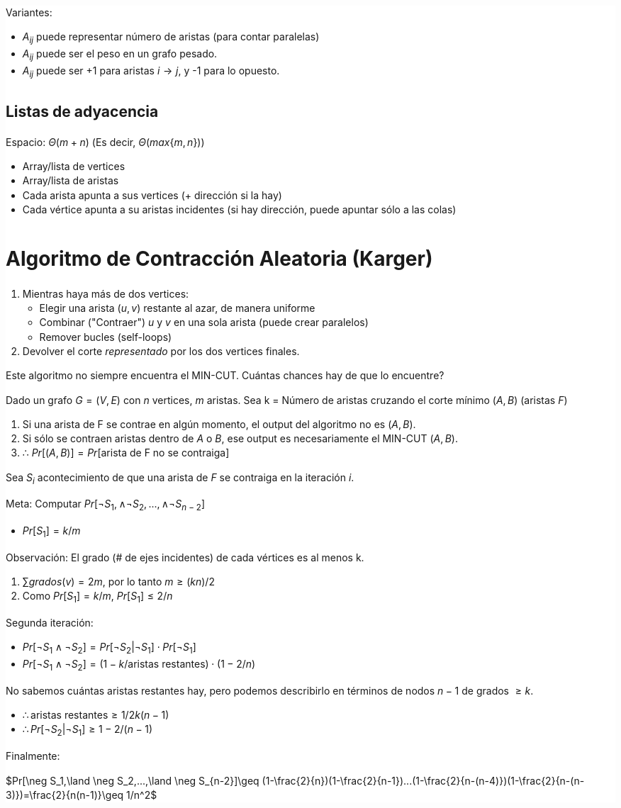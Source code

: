 Variantes:

- $A_{ij}$ puede representar número de aristas (para contar paralelas)
- $A_{ij}$ puede ser el peso en un grafo pesado.
- $A_{ij}$ puede ser +1 para aristas $i\rightarrow j$, y -1 para lo opuesto.

## Listas de adyacencia

Espacio: $\Theta (m+n)$ (Es decir, $\Theta(max\{m,n\})$)

- Array/lista de vertices
- Array/lista de aristas
- Cada arista apunta a sus vertices (+ dirección si la hay)
- Cada vértice apunta a su aristas incidentes (si hay dirección, puede apuntar sólo a las colas)

# Algoritmo de Contracción Aleatoria (Karger)

1) Mientras haya más de dos vertices:
   - Elegir una arista $(u,v)$ restante al azar, de manera uniforme
   - Combinar ("Contraer") $u$ y $v$ en una sola arista (puede crear paralelos)
   - Remover bucles (self-loops)
2) Devolver el corte *representado* por los dos vertices finales.

Este algoritmo no siempre encuentra el MIN-CUT. Cuántas chances hay de que lo encuentre?

Dado un grafo $G=(V,E)$ con $n$ vertices, $m$ aristas. Sea k = Número de aristas cruzando el corte mínimo $(A,B)$ (aristas $F$)

1) Si una arista de F se contrae en algún momento, el output del algoritmo no es $(A,B)$. 
2) Si sólo se contraen aristas dentro de $A$ o $B$, ese output es necesariamente el MIN-CUT $(A,B)$.
3) $\therefore$ $Pr[(A,B)]=Pr[\text{arista de F no se contraiga}]$

Sea $S_i$ acontecimiento de que una arista de $F$ se contraiga en la iteración $i$.

Meta: Computar $Pr[\neg S_1,\land \neg S_2,...,\land \neg S_{n-2}]$

* $Pr[S_1]=k/m$

Observación: El grado (# de ejes incidentes) de cada vértices es al menos k.

1) $\sum grados(v)=2m$, por lo tanto $m\geq (kn )/ 2$
2) Como $Pr[S_1]=k/m$, $Pr[S_1]\leq 2/n$

Segunda iteración: 

* $Pr[\neg S_1\land \neg S_2]=Pr[\neg S_2 | \neg S_1]\cdot Pr[\neg S_1]$
* $Pr[\neg S_1\land \neg S_2]=(1-k/\text{aristas restantes}) \cdot(1-2/n)$

No sabemos cuántas aristas restantes hay, pero podemos describirlo en términos de nodos $n-1$ de grados $\geq k$.
* $\therefore \text{aristas restantes} \geq 1/2k(n-1)$
* $\therefore Pr[\neg S_2 | \neg S_1]\geq 1-2/(n-1)$

Finalmente:

$Pr[\neg S_1,\land \neg S_2,...,\land \neg S_{n-2}]\geq (1-\frac{2}{n})(1-\frac{2}{n-1})...(1-\frac{2}{n-(n-4)})(1-\frac{2}{n-(n-3)})=\frac{2}{n(n-1)}\geq 1/n^2$
